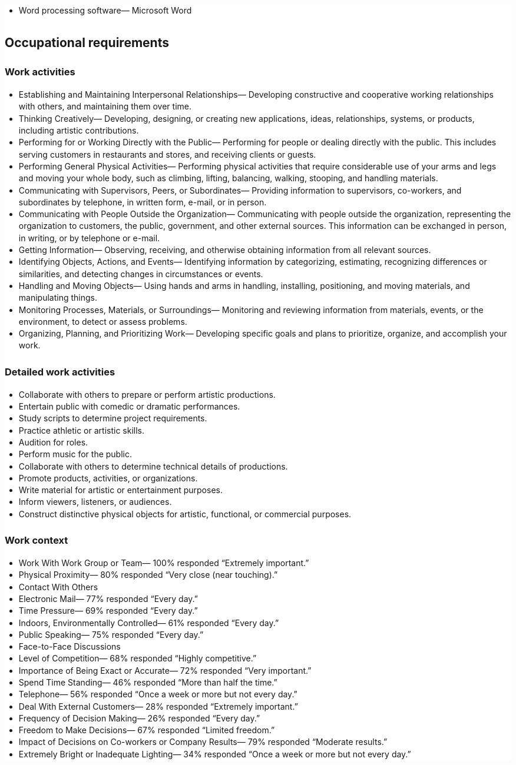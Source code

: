 - Word processing software— Microsoft Word

## Occupational requirements
### Work activities
- Establishing and Maintaining Interpersonal Relationships— Developing constructive and cooperative working relationships with others, and maintaining them over time.
- Thinking Creatively— Developing, designing, or creating new applications, ideas, relationships, systems, or products, including artistic contributions.
- Performing for or Working Directly with the Public— Performing for people or dealing directly with the public. This includes serving customers in restaurants and stores, and receiving clients or guests.
- Performing General Physical Activities— Performing physical activities that require considerable use of your arms and legs and moving your whole body, such as climbing, lifting, balancing, walking, stooping, and handling materials.
- Communicating with Supervisors, Peers, or Subordinates— Providing information to supervisors, co-workers, and subordinates by telephone, in written form, e-mail, or in person.
- Communicating with People Outside the Organization— Communicating with people outside the organization, representing the organization to customers, the public, government, and other external sources. This information can be exchanged in person, in writing, or by telephone or e-mail.
- Getting Information— Observing, receiving, and otherwise obtaining information from all relevant sources.
- Identifying Objects, Actions, and Events— Identifying information by categorizing, estimating, recognizing differences or similarities, and detecting changes in circumstances or events.
- Handling and Moving Objects— Using hands and arms in handling, installing, positioning, and moving materials, and manipulating things.
- Monitoring Processes, Materials, or Surroundings— Monitoring and reviewing information from materials, events, or the environment, to detect or assess problems.
- Organizing, Planning, and Prioritizing Work— Developing specific goals and plans to prioritize, organize, and accomplish your work.

### Detailed work activities
- Collaborate with others to prepare or perform artistic productions.
- Entertain public with comedic or dramatic performances.
- Study scripts to determine project requirements.
- Practice athletic or artistic skills.
- Audition for roles.
- Perform music for the public.
- Collaborate with others to determine technical details of productions.
- Promote products, activities, or organizations.
- Write material for artistic or entertainment purposes.
- Inform viewers, listeners, or audiences.
- Construct distinctive physical objects for artistic, functional, or commercial purposes.

### Work context
- Work With Work Group or Team— 100% responded “Extremely important.”
- Physical Proximity— 80% responded “Very close (near touching).”
- Contact With Others
- Electronic Mail— 77% responded “Every day.”
- Time Pressure— 69% responded “Every day.”
- Indoors, Environmentally Controlled— 61% responded “Every day.”
- Public Speaking— 75% responded “Every day.”
- Face-to-Face Discussions
- Level of Competition— 68% responded “Highly competitive.”
- Importance of Being Exact or Accurate— 72% responded “Very important.”
- Spend Time Standing— 46% responded “More than half the time.”
- Telephone— 56% responded “Once a week or more but not every day.”
- Deal With External Customers— 28% responded “Extremely important.”
- Frequency of Decision Making— 26% responded “Every day.”
- Freedom to Make Decisions— 67% responded “Limited freedom.”
- Impact of Decisions on Co-workers or Company Results— 79% responded “Moderate results.”
- Extremely Bright or Inadequate Lighting— 34% responded “Once a week or more but not every day.”